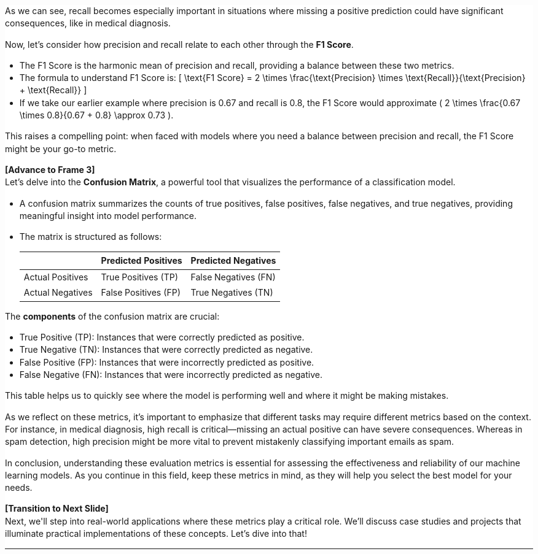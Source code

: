 As we can see, recall becomes especially important in situations where missing a positive prediction could have significant consequences, like in medical diagnosis. 

Now, let’s consider how precision and recall relate to each other through the **F1 Score**.
- The F1 Score is the harmonic mean of precision and recall, providing a balance between these two metrics.
- The formula to understand F1 Score is:
  \[
  \text{F1 Score} = 2 \times \frac{\text{Precision} \times \text{Recall}}{\text{Precision} + \text{Recall}}
  \]
- If we take our earlier example where precision is 0.67 and recall is 0.8, the F1 Score would approximate \( 2 \times \frac{0.67 \times 0.8}{0.67 + 0.8} \approx 0.73 \).

This raises a compelling point: when faced with models where you need a balance between precision and recall, the F1 Score might be your go-to metric.

**[Advance to Frame 3]**  
Let’s delve into the **Confusion Matrix**, a powerful tool that visualizes the performance of a classification model. 

- A confusion matrix summarizes the counts of true positives, false positives, false negatives, and true negatives, providing meaningful insight into model performance.
- The matrix is structured as follows:
    
    |              | Predicted Positives | Predicted Negatives |
    |--------------|---------------------|---------------------|
    | Actual Positives  | True Positives (TP) | False Negatives (FN) |
    | Actual Negatives  | False Positives (FP) | True Negatives (TN)  |

The **components** of the confusion matrix are crucial:
- True Positive (TP): Instances that were correctly predicted as positive.
- True Negative (TN): Instances that were correctly predicted as negative.
- False Positive (FP): Instances that were incorrectly predicted as positive.
- False Negative (FN): Instances that were incorrectly predicted as negative.

This table helps us to quickly see where the model is performing well and where it might be making mistakes. 

As we reflect on these metrics, it’s important to emphasize that different tasks may require different metrics based on the context. For instance, in medical diagnosis, high recall is critical—missing an actual positive can have severe consequences. Whereas in spam detection, high precision might be more vital to prevent mistakenly classifying important emails as spam.

In conclusion, understanding these evaluation metrics is essential for assessing the effectiveness and reliability of our machine learning models. As you continue in this field, keep these metrics in mind, as they will help you select the best model for your needs.

**[Transition to Next Slide]**  
Next, we'll step into real-world applications where these metrics play a critical role. We’ll discuss case studies and projects that illuminate practical implementations of these concepts. Let’s dive into that!

---
